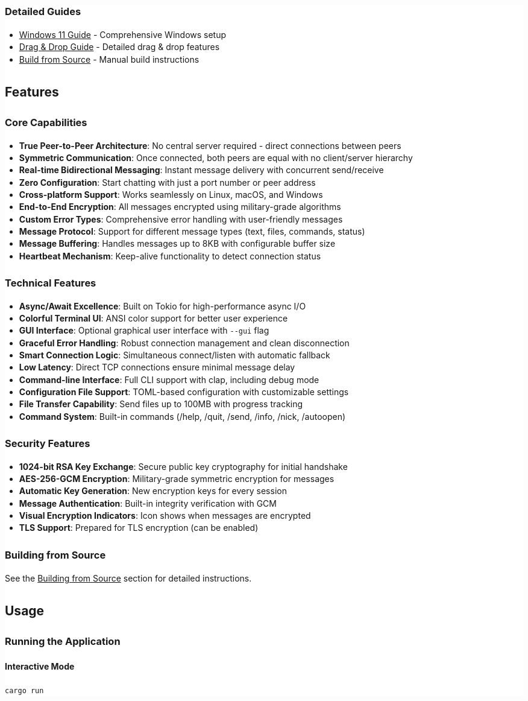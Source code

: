 ### Detailed Guides
- [Windows 11 Guide](docs/WINDOWS11-GUIDE.md) - Comprehensive Windows setup
- [Drag & Drop Guide](WINDOWS_DRAGDROP.md) - Detailed drag & drop features
- [Build from Source](#windows) - Manual build instructions

## Features

### Core Capabilities
- **True Peer-to-Peer Architecture**: No central server required - direct connections between peers
- **Symmetric Communication**: Once connected, both peers are equal with no client/server hierarchy
- **Real-time Bidirectional Messaging**: Instant message delivery with concurrent send/receive
- **Zero Configuration**: Start chatting with just a port number or peer address
- **Cross-platform Support**: Works seamlessly on Linux, macOS, and Windows
- **End-to-End Encryption**: All messages encrypted using military-grade algorithms
- **Custom Error Types**: Comprehensive error handling with user-friendly messages
- **Message Protocol**: Support for different message types (text, files, commands, status)
- **Message Buffering**: Handles messages up to 8KB with configurable buffer size
- **Heartbeat Mechanism**: Keep-alive functionality to detect connection status

### Technical Features
- **Async/Await Excellence**: Built on Tokio for high-performance async I/O
- **Colorful Terminal UI**: ANSI color support for better user experience
- **GUI Interface**: Optional graphical user interface with `--gui` flag
- **Graceful Error Handling**: Robust connection management and clean disconnection
- **Smart Connection Logic**: Simultaneous connect/listen with automatic fallback
- **Low Latency**: Direct TCP connections ensure minimal message delay
- **Command-line Interface**: Full CLI support with clap, including debug mode
- **Configuration File Support**: TOML-based configuration with customizable settings
- **File Transfer Capability**: Send files up to 100MB with progress tracking
- **Command System**: Built-in commands (/help, /quit, /send, /info, /nick, /autoopen)

### Security Features
- **1024-bit RSA Key Exchange**: Secure public key cryptography for initial handshake
- **AES-256-GCM Encryption**: Military-grade symmetric encryption for messages
- **Automatic Key Generation**: New encryption keys for every session
- **Message Authentication**: Built-in integrity verification with GCM
- **Visual Encryption Indicators**: Icon shows when messages are encrypted
- **TLS Support**: Prepared for TLS encryption (can be enabled)

### Building from Source

See the [Building from Source](#building-from-source) section for detailed instructions.

## Usage

### Running the Application

#### Interactive Mode
```bash
cargo run
```

